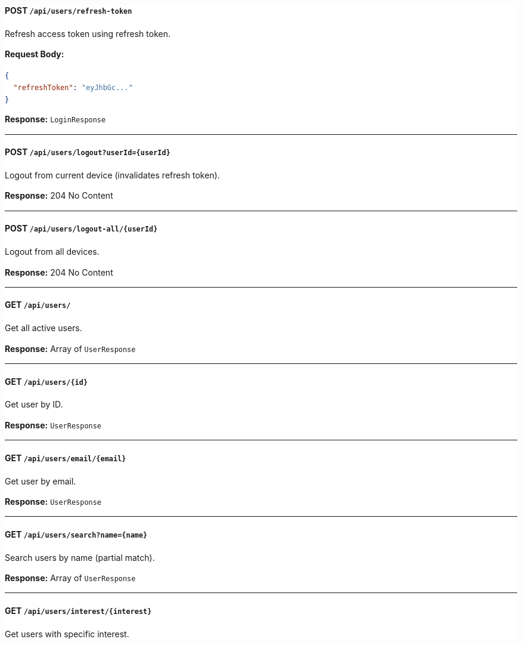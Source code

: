 
#### POST `/api/users/refresh-token`
Refresh access token using refresh token.

**Request Body:**
```json
{
  "refreshToken": "eyJhbGc..."
}
```

**Response:** `LoginResponse`

---

#### POST `/api/users/logout?userId={userId}`
Logout from current device (invalidates refresh token).

**Response:** 204 No Content

---

#### POST `/api/users/logout-all/{userId}`
Logout from all devices.

**Response:** 204 No Content

---

#### GET `/api/users/`
Get all active users.

**Response:** Array of `UserResponse`

---

#### GET `/api/users/{id}`
Get user by ID.

**Response:** `UserResponse`

---

#### GET `/api/users/email/{email}`
Get user by email.

**Response:** `UserResponse`

---

#### GET `/api/users/search?name={name}`
Search users by name (partial match).

**Response:** Array of `UserResponse`

---

#### GET `/api/users/interest/{interest}`
Get users with specific interest.
